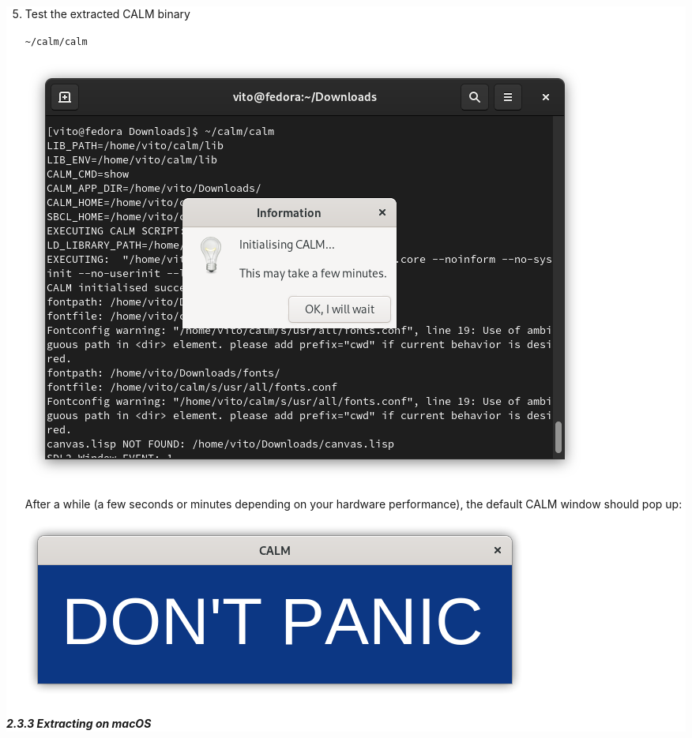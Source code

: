 5. Test the extracted CALM binary

   ```bash
   ~/calm/calm
   ```

   ![Linux CALM Starting](handbook.assets/linux-calm-starting.png)

   After a while (a few seconds or minutes depending on your hardware performance), the default CALM window should pop up:

   ![Linux Don't Panic](handbook.assets/linux-dont-panic.png)

##### 2.3.3 Extracting on macOS
